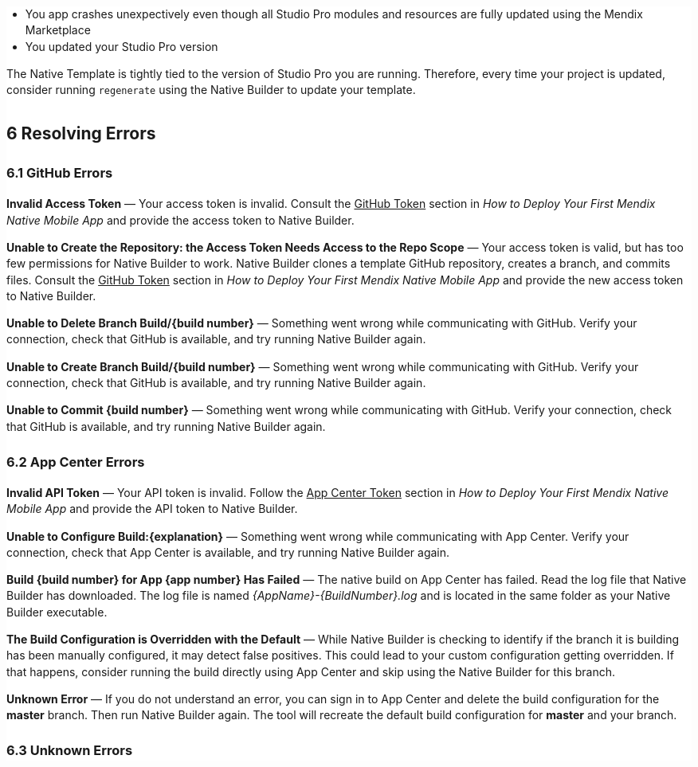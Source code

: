 * You app crashes unexpectively even though all Studio Pro modules and resources are fully updated using the Mendix Marketplace
* You updated your Studio Pro version

The Native Template is tightly tied to the version of Studio Pro you are running. Therefore, every time your project is updated, consider running `regenerate` using the Native Builder to update your template.

## 6 Resolving Errors

### 6.1 GitHub Errors

**Invalid Access Token** — Your access token is invalid. Consult the [GitHub Token](/howto8/mobile/deploying-native-app#github-token) section in *How to Deploy Your First Mendix Native Mobile App* and provide the access token to Native Builder.

**Unable to Create the Repository: the Access Token Needs Access to the Repo Scope** — Your access token is valid, but has too few permissions for Native Builder to work. Native Builder clones a template GitHub repository, creates a branch, and commits files. Consult the [GitHub Token](/howto8/mobile/deploying-native-app#github-token) section in *How to Deploy Your First Mendix Native Mobile App* and provide the new access token to Native Builder.

**Unable to Delete Branch Build/{build number}** — Something went wrong while communicating with GitHub. Verify your connection, check that GitHub is available, and try running Native Builder again.

**Unable to Create Branch Build/{build number}** — Something went wrong while communicating with GitHub. Verify your connection, check that GitHub is available, and try running Native Builder again.

**Unable to Commit {build number}** — Something went wrong while communicating with GitHub. Verify your connection, check that GitHub is available, and try running Native Builder again.

### 6.2 App Center Errors

**Invalid API Token** — Your API token is invalid. Follow the [App Center Token](/howto8/mobile/deploying-native-app#appcenter-token) section in *How to Deploy Your First Mendix Native Mobile App* and provide the API token to Native Builder.

**Unable to Configure Build:{explanation}** — Something went wrong while communicating with App Center. Verify your connection, check that App Center is available, and try running Native Builder again.

**Build {build number} for App {app number} Has Failed** — The native build on App Center has failed. Read the log file that Native Builder has downloaded. The log file is named *{AppName}-{BuildNumber}.log* and is located in the same folder as your Native Builder executable.

**The Build Configuration is Overridden with the Default** — While Native Builder is checking to identify if the branch it is building has been manually configured, it may detect false positives. This could lead to your custom configuration getting overridden. If that happens, consider running the build directly using App Center and skip using the Native Builder for this branch.

**Unknown Error** — If you do not understand an error, you can sign in to App Center and delete the build configuration for the **master** branch. Then run Native Builder again. The tool will recreate the default build configuration for **master** and your branch.

### 6.3 Unknown Errors
